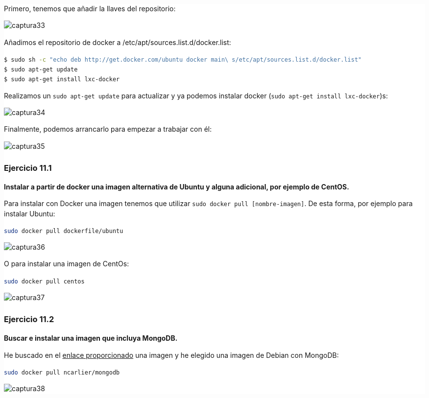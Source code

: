Primero, tenemos que añadir la llaves del repositorio:

![captura33](http://i.imgur.com/KluWqi2.png)

Añadimos el repositorio de docker a /etc/apt/sources.list.d/docker.list:

```sh
$ sudo sh -c "echo deb http://get.docker.com/ubuntu docker main\ s/etc/apt/sources.list.d/docker.list"
$ sudo apt-get update
$ sudo apt-get install lxc-docker
```
Realizamos un `sudo apt-get update` para actualizar y ya podemos instalar docker (`sudo apt-get install lxc-docker`)s:

![captura34](http://i.imgur.com/qBnhDYu.png)

Finalmente, podemos arrancarlo para empezar a trabajar con él:

![captura35](http://i.imgur.com/vQ8ZbQG.png)

### Ejercicio 11.1 ###

**Instalar a partir de docker una imagen alternativa de Ubuntu y alguna adicional, por ejemplo de CentOS.**

Para instalar con Docker una imagen tenemos que utilizar `sudo docker pull [nombre-imagen]`. De esta forma, por ejemplo para instalar Ubuntu:

```sh 
sudo docker pull dockerfile/ubuntu 
```

![captura36](http://i.imgur.com/7mkSJB7.png)

O para instalar una imagen de CentOs:

```sh 
sudo docker pull centos 
```

![captura37](http://i.imgur.com/r5RDu3b.png)


### Ejercicio 11.2 ###

**Buscar e instalar una imagen que incluya MongoDB.**

He buscado en el [enlace proporcionado](https://registry.hub.docker.com/search?page=1&q=mongodb) una imagen y he elegido una imagen de Debian con MongoDB:

```sh 
sudo docker pull ncarlier/mongodb 
```

![captura38](http://i.imgur.com/s2IZhZt.png)
